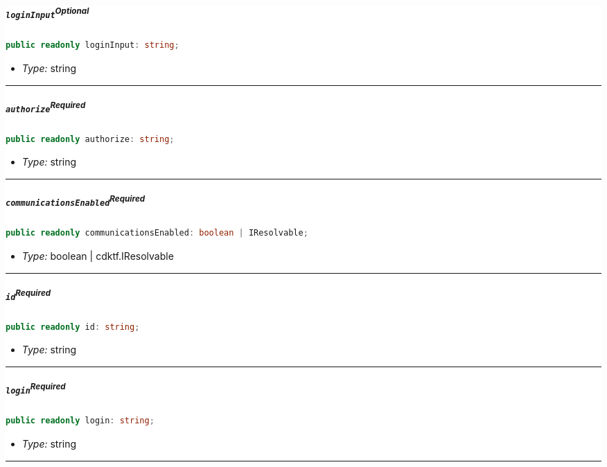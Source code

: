 
##### `loginInput`<sup>Optional</sup> <a name="loginInput" id="@cdktf/provider-okta.rateLimiting.RateLimiting.property.loginInput"></a>

```typescript
public readonly loginInput: string;
```

- *Type:* string

---

##### `authorize`<sup>Required</sup> <a name="authorize" id="@cdktf/provider-okta.rateLimiting.RateLimiting.property.authorize"></a>

```typescript
public readonly authorize: string;
```

- *Type:* string

---

##### `communicationsEnabled`<sup>Required</sup> <a name="communicationsEnabled" id="@cdktf/provider-okta.rateLimiting.RateLimiting.property.communicationsEnabled"></a>

```typescript
public readonly communicationsEnabled: boolean | IResolvable;
```

- *Type:* boolean | cdktf.IResolvable

---

##### `id`<sup>Required</sup> <a name="id" id="@cdktf/provider-okta.rateLimiting.RateLimiting.property.id"></a>

```typescript
public readonly id: string;
```

- *Type:* string

---

##### `login`<sup>Required</sup> <a name="login" id="@cdktf/provider-okta.rateLimiting.RateLimiting.property.login"></a>

```typescript
public readonly login: string;
```

- *Type:* string

---
